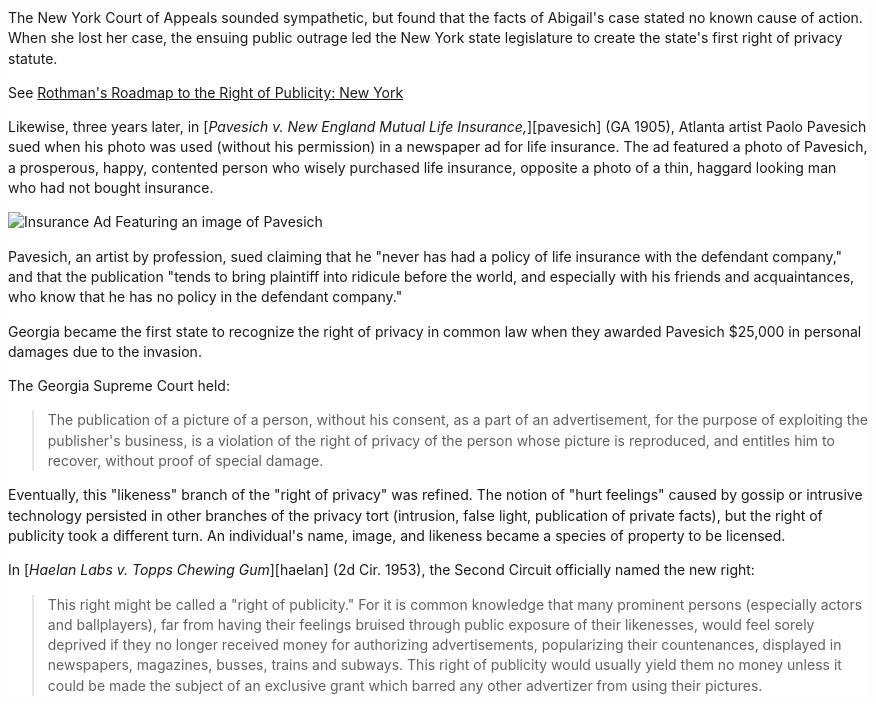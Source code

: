 The New York Court of Appeals sounded sympathetic, 
but found that the facts of Abigail's case stated no known cause of action.
When she lost her case, the ensuing public outrage led the New York state legislature 
to create the state's first right of privacy statute. 

See [Rothman's Roadmap to the Right of Publicity: New York](https://www.rightofpublicityroadmap.com/law/new-york)

Likewise, three years later, 
in [*Pavesich v. New England Mutual Life Insurance,*][pavesich] (GA 1905), 
Atlanta artist Paolo Pavesich sued when his photo was used 
(without his permission) in a newspaper ad for life insurance. 
The ad featured a photo of Pavesich, 
a prosperous, happy, contented person 
who wisely purchased life insurance, 
opposite a photo of a thin, haggard looking man 
who had not bought insurance. 

![Insurance Ad Featuring an image of Pavesich](http://faculty.uml.edu/sgallagher/AtlantaConstitutionPavesich.jpg)

Pavesich, an artist by profession, 
sued claiming that he "never has had a policy of life insurance 
with the defendant company," 
and that the publication 
"tends to bring plaintiff into ridicule before the world, 
and especially with his friends and acquaintances, 
who know that he has no policy in the defendant company."

Georgia became the first state 
to recognize the right of privacy in common law 
when they awarded Pavesich $25,000 in personal damages due to the invasion. 

The Georgia Supreme Court held:

> The publication of a picture of a person, without his consent, 
> as a part of an advertisement, 
> for the purpose of exploiting the publisher's business, 
> is a violation of the right of privacy of the person 
> whose picture is reproduced, 
> and entitles him to recover, 
> without proof of special damage.

Eventually, this "likeness" branch of the "right of privacy" was refined. 
The notion of "hurt feelings" 
caused by gossip or intrusive technology 
persisted in other branches of the privacy tort 
(intrusion, false light, publication of private facts), 
but the right of publicity took a different turn. 
An individual's name, image, and likeness 
became a species of property to be licensed. 

In [*Haelan Labs v. Topps Chewing Gum*][haelan] (2d Cir. 1953), 
the Second Circuit officially named the new right:

> This right might be called a "right of publicity." 
> For it is common knowledge that many prominent persons 
> (especially actors and ballplayers), 
> far from having their feelings bruised through public exposure of their likenesses, 
> would feel sorely deprived if they no longer received money 
> for authorizing advertisements, 
> popularizing their countenances, 
> displayed in newspapers, magazines, busses, trains and subways. 
> This right of publicity would usually yield them no money 
> unless it could be made the subject of an exclusive grant 
> which barred any other advertizer from using their pictures.
